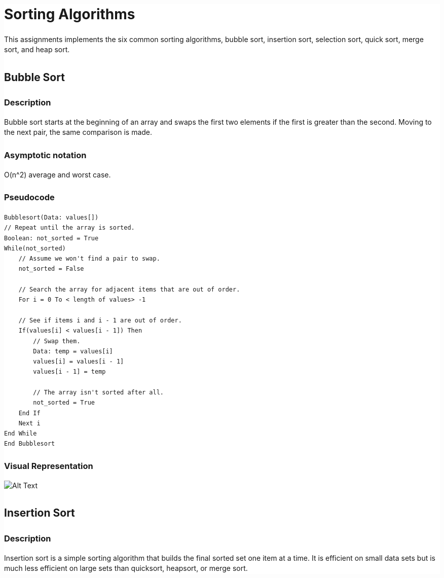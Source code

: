 # Sorting Algorithms

This assignments implements the six common sorting algorithms, bubble sort, insertion sort, selection sort, quick sort, merge sort, and heap sort.

## Bubble Sort
### Description
Bubble sort starts at the beginning of an array and swaps the first two elements if the first is greater than the second. Moving to the next pair, 
the same comparison is made.

### Asymptotic notation
O(n^2) average and worst case.

### Pseudocode
```
Bubblesort(Data: values[])
// Repeat until the array is sorted.
Boolean: not_sorted = True
While(not_sorted)
    // Assume we won't find a pair to swap.
    not_sorted = False
            
    // Search the array for adjacent items that are out of order.
    For i = 0 To < length of values> -1
            
    // See if items i and i - 1 are out of order.
    If(values[i] < values[i - 1]) Then
        // Swap them.
        Data: temp = values[i]
        values[i] = values[i - 1]
        values[i - 1] = temp
            
        // The array isn't sorted after all.
        not_sorted = True
    End If
    Next i
End While
End Bubblesort
```

### Visual Representation
![Alt Text](https://cdn.emre.me/sorting/bubble_sort.gif)

## Insertion Sort
### Description
Insertion sort is a simple sorting algorithm that builds the final sorted set 
one item at a time. It is efficient on small data sets but is much less efficient
on large sets than quicksort, heapsort, or merge sort.
             